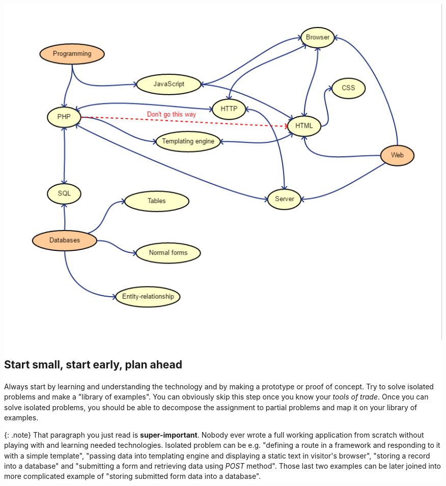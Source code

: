 ![Knowledge map](/articles/problem-solving/knowledge-map.png)

## Start small, start early, plan ahead
Always start by learning and understanding the technology and by making a prototype or proof of concept. Try to solve
isolated problems and make a "library of examples". You can obviously skip this step once you know your *tools of
trade*. Once you can solve isolated problems, you should be able to decompose the assignment to partial problems
and map it on your library of examples.

{: .note}
That paragraph you just read is **super-important**. Nobody ever wrote a full working application from scratch without
playing with and learning needed technologies. Isolated problem can be e.g. "defining a route in a framework and
responding to it with a simple template", "passing data into templating engine and displaying a static text in
visitor's browser", "storing a record into a database" and "submitting a form and retrieving data using *POST* method".
Those last two examples can be later joined into more complicated example of "storing submitted form data into a
database".

